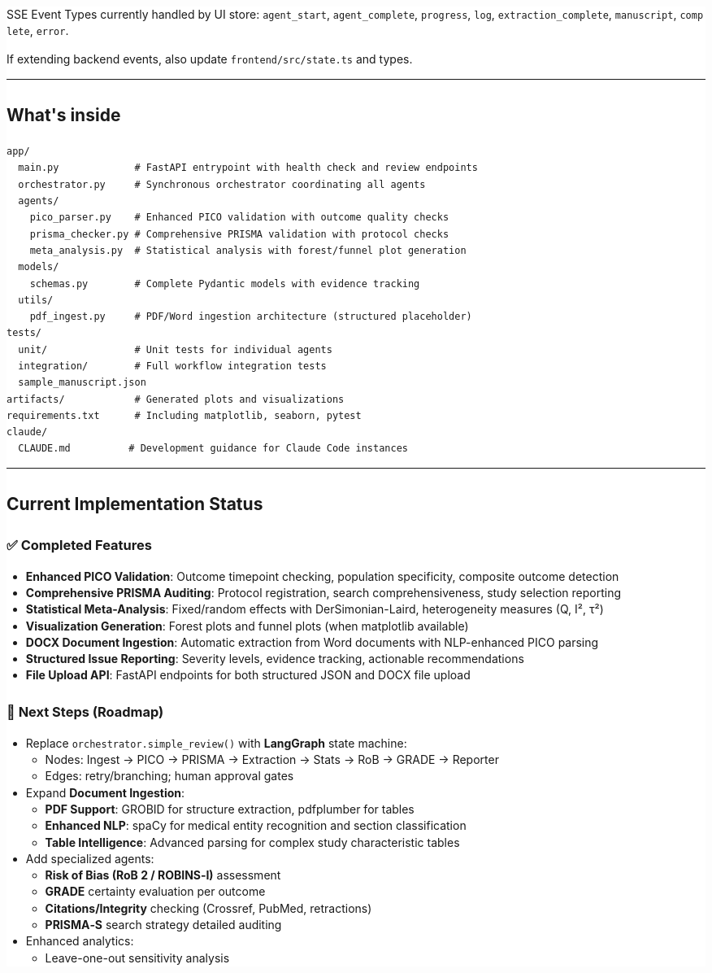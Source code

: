 SSE Event Types currently handled by UI store:
`agent_start`, `agent_complete`, `progress`, `log`, `extraction_complete`, `manuscript`, `complete`, `error`.

If extending backend events, also update `frontend/src/state.ts` and types.

---

## What's inside

```
app/
  main.py             # FastAPI entrypoint with health check and review endpoints
  orchestrator.py     # Synchronous orchestrator coordinating all agents
  agents/
    pico_parser.py    # Enhanced PICO validation with outcome quality checks
    prisma_checker.py # Comprehensive PRISMA validation with protocol checks
    meta_analysis.py  # Statistical analysis with forest/funnel plot generation
  models/
    schemas.py        # Complete Pydantic models with evidence tracking
  utils/
    pdf_ingest.py     # PDF/Word ingestion architecture (structured placeholder)
tests/
  unit/               # Unit tests for individual agents
  integration/        # Full workflow integration tests
  sample_manuscript.json
artifacts/            # Generated plots and visualizations
requirements.txt      # Including matplotlib, seaborn, pytest
claude/
  CLAUDE.md          # Development guidance for Claude Code instances
```

---

## Current Implementation Status

### ✅ **Completed Features**
- **Enhanced PICO Validation**: Outcome timepoint checking, population specificity, composite outcome detection
- **Comprehensive PRISMA Auditing**: Protocol registration, search comprehensiveness, study selection reporting  
- **Statistical Meta-Analysis**: Fixed/random effects with DerSimonian-Laird, heterogeneity measures (Q, I², τ²)
- **Visualization Generation**: Forest plots and funnel plots (when matplotlib available)
- **DOCX Document Ingestion**: Automatic extraction from Word documents with NLP-enhanced PICO parsing
- **Structured Issue Reporting**: Severity levels, evidence tracking, actionable recommendations
- **File Upload API**: FastAPI endpoints for both structured JSON and DOCX file upload

### 🔄 **Next Steps (Roadmap)**
- Replace `orchestrator.simple_review()` with **LangGraph** state machine:
  - Nodes: Ingest → PICO → PRISMA → Extraction → Stats → RoB → GRADE → Reporter  
  - Edges: retry/branching; human approval gates
- Expand **Document Ingestion**:
  - **PDF Support**: GROBID for structure extraction, pdfplumber for tables
  - **Enhanced NLP**: spaCy for medical entity recognition and section classification
  - **Table Intelligence**: Advanced parsing for complex study characteristic tables
- Add specialized agents:
  - **Risk of Bias (RoB 2 / ROBINS‑I)** assessment
  - **GRADE** certainty evaluation per outcome
  - **Citations/Integrity** checking (Crossref, PubMed, retractions)
  - **PRISMA‑S** search strategy detailed auditing
- Enhanced analytics:
  - Leave-one-out sensitivity analysis